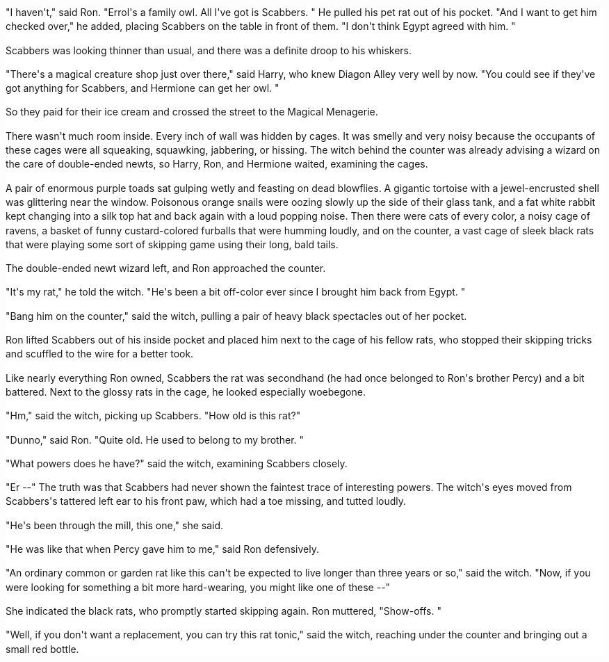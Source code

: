 "I haven't," said Ron. "Errol's a family owl. All I've got is Scabbers. " He pulled his pet rat out of his pocket. "And I want to get him checked over," he added, placing Scabbers on the table in front of them. "I don't think Egypt agreed with him. "

Scabbers was looking thinner than usual, and there was a definite droop to his whiskers. 

"There's a magical creature shop just over there," said Harry, who knew Diagon Alley very well by now. "You could see if they've got anything for Scabbers, and Hermione can get her owl. "

So they paid for their ice cream and crossed the street to the Magical Menagerie. 

There wasn't much room inside. Every inch of wall was hidden by cages. It was smelly and very noisy because the occupants of these cages were all squeaking, squawking, jabbering, or hissing. The witch behind the counter was already advising a wizard on the care of double-ended newts, so Harry, Ron, and Hermione waited, examining the cages. 

A pair of enormous purple toads sat gulping wetly and feasting on dead blowflies. A gigantic tortoise with a jewel-encrusted shell was glittering near the window. Poisonous orange snails were oozing slowly up the side of their glass tank, and a fat white rabbit kept changing into a silk top hat and back again with a loud popping noise. Then there were cats of every color, a noisy cage of ravens, a basket of funny custard-colored furballs that were humming loudly, and on the counter, a vast cage of sleek black rats that were playing some sort of skipping game using their long, bald tails. 

The double-ended newt wizard left, and Ron approached the counter. 

"It's my rat," he told the witch. "He's been a bit off-color ever since I brought him back from Egypt. "

"Bang him on the counter," said the witch, pulling a pair of heavy black spectacles out of her pocket. 

Ron lifted Scabbers out of his inside pocket and placed him next to the cage of his fellow rats, who stopped their skipping tricks and scuffled to the wire for a better took. 

Like nearly everything Ron owned, Scabbers the rat was secondhand (he had once belonged to Ron's brother Percy) and a bit battered. Next to the glossy rats in the cage, he looked especially woebegone. 

"Hm," said the witch, picking up Scabbers. "How old is this rat?"

"Dunno," said Ron. "Quite old. He used to belong to my brother. "

"What powers does he have?" said the witch, examining Scabbers closely. 

"Er --" The truth was that Scabbers had never shown the faintest trace of interesting powers. The witch's eyes moved from Scabbers's tattered left ear to his front paw, which had a toe missing, and tutted loudly. 

"He's been through the mill, this one," she said. 

"He was like that when Percy gave him to me," said Ron defensively. 

"An ordinary common or garden rat like this can't be expected to live longer than three years or so," said the witch. "Now, if you were looking for something a bit more hard-wearing, you might like one of these --"

She indicated the black rats, who promptly started skipping again. Ron muttered, "Show-offs. "

"Well, if you don't want a replacement, you can try this rat tonic," said the witch, reaching under the counter and bringing out a small red bottle. 
